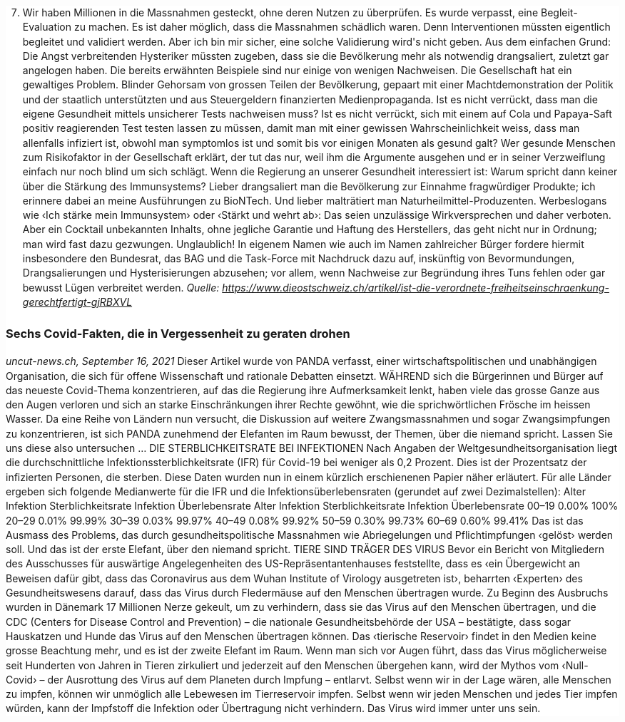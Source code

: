7. Wir haben Millionen in die Massnahmen gesteckt, ohne deren Nutzen zu überprüfen. Es wurde verpasst, eine Begleit-Evaluation zu machen. Es ist daher möglich, dass die Massnahmen schädlich waren. Denn Interventionen müssten eigentlich begleitet und validiert werden. Aber ich bin mir sicher, eine solche Validierung wird's nicht geben. Aus dem einfachen Grund: Die Angst verbreitenden Hysteriker müssten zugeben, dass sie die Bevölkerung mehr als notwendig drangsaliert, zuletzt gar angelogen haben. Die bereits erwähnten Beispiele sind nur einige von wenigen Nachweisen. Die Gesellschaft hat ein gewaltiges Problem. Blinder Gehorsam von grossen Teilen der Bevölkerung, gepaart mit einer Machtdemonstration der Politik und der staatlich unterstützten und aus Steuergeldern finanzierten Medienpropaganda. Ist es nicht verrückt, dass man die eigene Gesundheit mittels unsicherer Tests nachweisen muss? Ist es nicht verrückt, sich mit einem auf Cola und Papaya-Saft positiv reagierenden Test testen lassen zu müssen, damit man mit einer gewissen Wahrscheinlichkeit weiss, dass man allenfalls infiziert ist, obwohl man symptomlos ist und somit bis vor einigen Monaten als gesund galt? Wer gesunde Menschen zum Risikofaktor in der Gesellschaft erklärt, der tut das nur, weil ihm die Argumente ausgehen und er in seiner Verzweiflung einfach nur noch blind um sich schlägt. Wenn die Regierung an unserer Gesundheit interessiert ist: Warum spricht dann keiner über die Stärkung des Immunsystems? Lieber drangsaliert man die Bevölkerung zur Einnahme fragwürdiger Produkte; ich erinnere dabei an meine Ausführungen zu BioNTech. Und lieber malträtiert man Naturheilmittel-Produzenten. Werbeslogans wie ‹Ich stärke mein Immunsystem› oder ‹Stärkt und wehrt ab›: Das seien unzulässige Wirkversprechen und daher verboten. Aber ein Cocktail unbekannten Inhalts, ohne jegliche Garantie und Haftung des Herstellers, das geht nicht nur in Ordnung; man wird fast dazu gezwungen. Unglaublich! In eigenem Namen wie auch im Namen zahlreicher Bürger fordere hiermit insbesondere den Bundesrat, das BAG und die Task-Force mit Nachdruck dazu auf, inskünftig von Bevormundungen, Drangsalierungen und Hysterisierungen abzusehen; vor allem, wenn Nachweise zur Begründung ihres Tuns fehlen oder gar bewusst Lügen verbreitet werden. _Quelle: https://www.dieostschweiz.ch/artikel/ist-die-verordnete-freiheitseinschraenkung-gerechtfertigt-gjRBXVL_
### Sechs Covid-Fakten, die in Vergessenheit zu geraten drohen
_uncut-news.ch, September 16, 2021_ Dieser Artikel wurde von PANDA verfasst, einer wirtschaftspolitischen und unabhängigen Organisation, die sich für offene Wissenschaft und rationale Debatten einsetzt.
WÄHREND sich die Bürgerinnen und Bürger auf das neueste Covid-Thema konzentrieren, auf das die Regierung ihre Aufmerksamkeit lenkt, haben viele das grosse Ganze aus den Augen verloren und sich an starke Einschränkungen ihrer Rechte gewöhnt, wie die sprichwörtlichen Frösche im heissen Wasser.
Da eine Reihe von Ländern nun versucht, die Diskussion auf weitere Zwangsmassnahmen und sogar Zwangsimpfungen zu konzentrieren, ist sich PANDA zunehmend der Elefanten im Raum bewusst, der Themen, über die niemand spricht. Lassen Sie uns diese also untersuchen … DIE STERBLICHKEITSRATE BEI INFEKTIONEN Nach Angaben der Weltgesundheitsorganisation liegt die durchschnittliche Infektionssterblichkeitsrate (IFR) für Covid-19 bei weniger als 0,2 Prozent. Dies ist der Prozentsatz der infizierten Personen, die sterben. Diese Daten wurden nun in einem kürzlich erschienenen Papier näher erläutert. Für alle Länder ergeben sich folgende Medianwerte für die IFR und die Infektionsüberlebensraten (gerundet auf zwei Dezimalstellen): Alter Infektion Sterblichkeitsrate Infektion Überlebensrate Alter Infektion Sterblichkeitsrate Infektion Überlebensrate 00–19 0.00% 100% 20–29 0.01% 99.99% 30–39 0.03% 99.97% 40–49 0.08% 99.92% 50–59 0.30% 99.73% 60–69 0.60% 99.41% Das ist das Ausmass des Problems, das durch gesundheitspolitische Massnahmen wie Abriegelungen und Pflichtimpfungen ‹gelöst› werden soll. Und das ist der erste Elefant, über den niemand spricht.
TIERE SIND TRÄGER DES VIRUS Bevor ein Bericht von Mitgliedern des Ausschusses für auswärtige Angelegenheiten des US-Repräsentantenhauses feststellte, dass es ‹ein Übergewicht an Beweisen dafür gibt, dass das Coronavirus aus dem Wuhan Institute of Virology ausgetreten ist›, beharrten ‹Experten› des Gesundheitswesens darauf, dass das Virus durch Fledermäuse auf den Menschen übertragen wurde.
Zu Beginn des Ausbruchs wurden in Dänemark 17 Millionen Nerze gekeult, um zu verhindern, dass sie das Virus auf den Menschen übertragen, und die CDC (Centers for Disease Control and Prevention) – die nationale Gesundheitsbehörde der USA – bestätigte, dass sogar Hauskatzen und Hunde das Virus auf den Menschen übertragen können.
Das ‹tierische Reservoir› findet in den Medien keine grosse Beachtung mehr, und es ist der zweite Elefant im Raum. Wenn man sich vor Augen führt, dass das Virus möglicherweise seit Hunderten von Jahren in Tieren zirkuliert und jederzeit auf den Menschen übergehen kann, wird der Mythos vom ‹Null-Covid› – der Ausrottung des Virus auf dem Planeten durch Impfung – entlarvt.
Selbst wenn wir in der Lage wären, alle Menschen zu impfen, können wir unmöglich alle Lebewesen im Tierreservoir impfen. Selbst wenn wir jeden Menschen und jedes Tier impfen würden, kann der Impfstoff die Infektion oder Übertragung nicht verhindern. Das Virus wird immer unter uns sein.